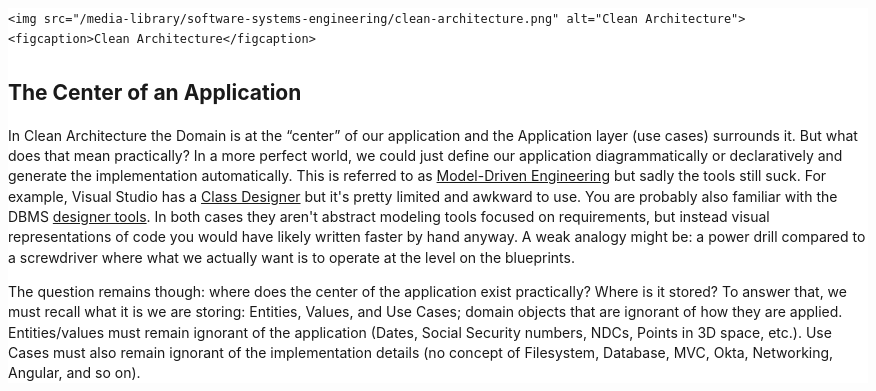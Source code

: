     <img src="/media-library/software-systems-engineering/clean-architecture.png" alt="Clean Architecture">
    <figcaption>Clean Architecture</figcaption>
</figure>

## The Center of an Application

In Clean Architecture the Domain is at the “center” of our application and the Application layer (use cases) surrounds it. But what does that mean practically? In a more perfect world, we could just define our application diagrammatically or declaratively and generate the implementation automatically. This is referred to as [Model-Driven Engineering](https://en.wikipedia.org/wiki/Model-driven_engineering) but sadly the tools still suck. For example, Visual Studio has a [Class Designer](https://www.codemag.com/article/0409071/Visualize-Your-Code-with-the-Class-Designer) but it's pretty limited and awkward to use. You are probably also familiar with the DBMS [designer tools](https://www.mssqltips.com/sqlservertip/6269/sql-server-database-diagram-tool-in-management-studio/). In both cases they aren't abstract modeling tools focused on requirements, but instead visual representations of code you would have likely written faster by hand anyway. A weak analogy might be: a power drill compared to a screwdriver where what we actually want is to operate at the level on the blueprints.

The question remains though: where does the center of the application exist practically? Where is it stored?  To answer that, we must recall what it is we are storing: Entities, Values, and Use Cases; domain objects that are ignorant of how they are applied. Entities/values must remain ignorant of the application (Dates, Social Security numbers, NDCs, Points in 3D space, etc.). Use Cases must also remain ignorant of the implementation details (no concept of Filesystem, Database, MVC, Okta, Networking, Angular, and so on).
